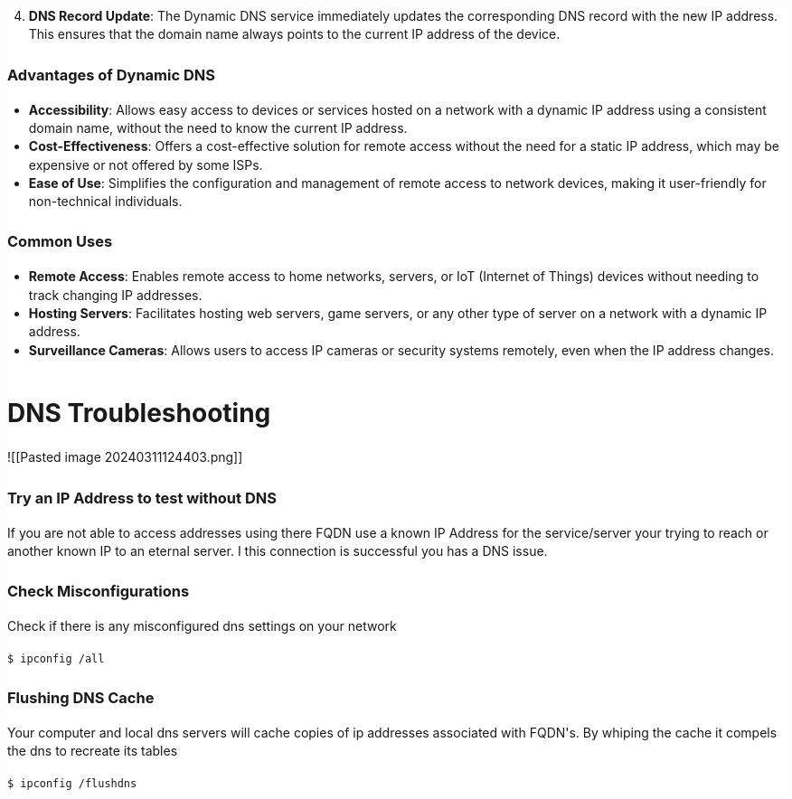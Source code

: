 4. **DNS Record Update**: The Dynamic DNS service immediately updates the corresponding DNS record with the new IP address. This ensures that the domain name always points to the current IP address of the device.
    

### Advantages of Dynamic DNS

- **Accessibility**: Allows easy access to devices or services hosted on a network with a dynamic IP address using a consistent domain name, without the need to know the current IP address.
- **Cost-Effectiveness**: Offers a cost-effective solution for remote access without the need for a static IP address, which may be expensive or not offered by some ISPs.
- **Ease of Use**: Simplifies the configuration and management of remote access to network devices, making it user-friendly for non-technical individuals.

### Common Uses

- **Remote Access**: Enables remote access to home networks, servers, or IoT (Internet of Things) devices without needing to track changing IP addresses.
- **Hosting Servers**: Facilitates hosting web servers, game servers, or any other type of server on a network with a dynamic IP address.
- **Surveillance Cameras**: Allows users to access IP cameras or security systems remotely, even when the IP address changes.

# DNS Troubleshooting

![[Pasted image 20240311124403.png]]

### Try an IP Address to test without DNS

If you are not able to access addresses using there FQDN use a known IP Address for the service/server your trying to reach or another known IP to an eternal server. I this connection is successful you has a DNS issue.

### Check Misconfigurations

Check if there is any misconfigured dns settings on your network

```bash
$ ipconfig /all
```

### Flushing DNS Cache

Your computer and local dns servers will cache copies of ip addresses associated with FQDN's. By whiping the cache  it compels the dns to recreate its tables

```bash
$ ipconfig /flushdns
```
